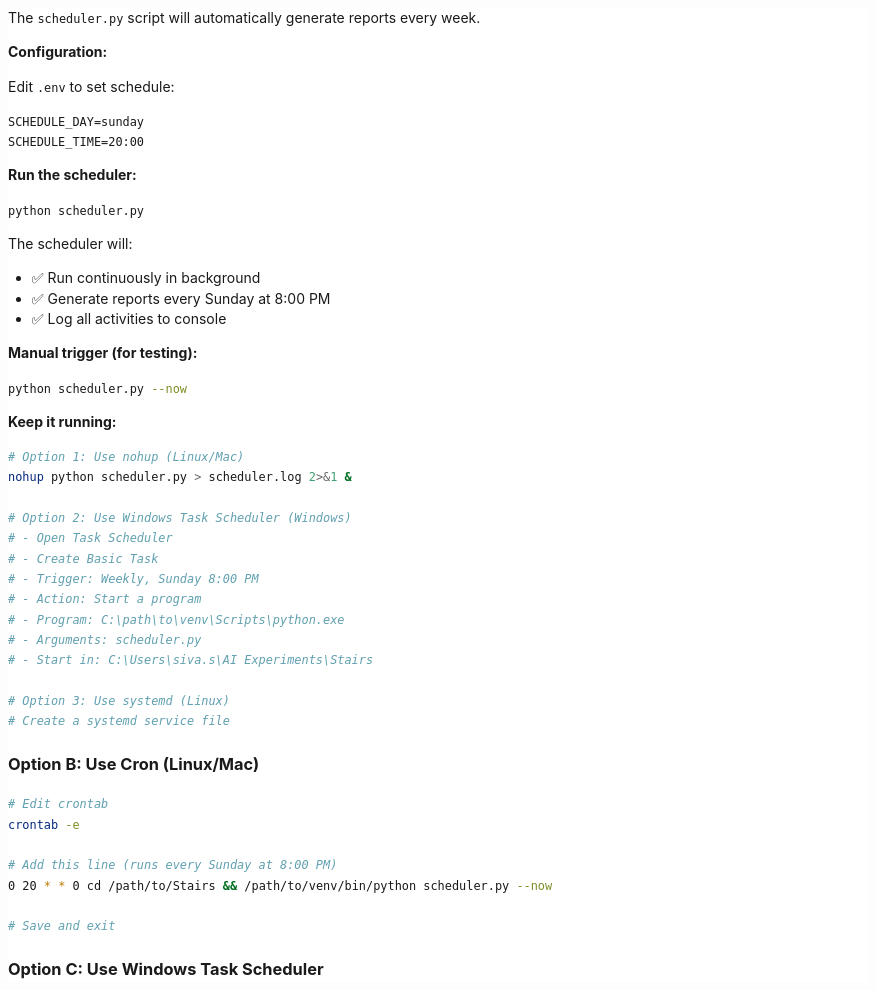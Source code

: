 The `scheduler.py` script will automatically generate reports every week.

**Configuration:**

Edit `.env` to set schedule:
```env
SCHEDULE_DAY=sunday
SCHEDULE_TIME=20:00
```

**Run the scheduler:**
```bash
python scheduler.py
```

The scheduler will:
- ✅ Run continuously in background
- ✅ Generate reports every Sunday at 8:00 PM
- ✅ Log all activities to console

**Manual trigger (for testing):**
```bash
python scheduler.py --now
```

**Keep it running:**
```bash
# Option 1: Use nohup (Linux/Mac)
nohup python scheduler.py > scheduler.log 2>&1 &

# Option 2: Use Windows Task Scheduler (Windows)
# - Open Task Scheduler
# - Create Basic Task
# - Trigger: Weekly, Sunday 8:00 PM
# - Action: Start a program
# - Program: C:\path\to\venv\Scripts\python.exe
# - Arguments: scheduler.py
# - Start in: C:\Users\siva.s\AI Experiments\Stairs

# Option 3: Use systemd (Linux)
# Create a systemd service file
```

### Option B: Use Cron (Linux/Mac)

```bash
# Edit crontab
crontab -e

# Add this line (runs every Sunday at 8:00 PM)
0 20 * * 0 cd /path/to/Stairs && /path/to/venv/bin/python scheduler.py --now

# Save and exit
```

### Option C: Use Windows Task Scheduler
